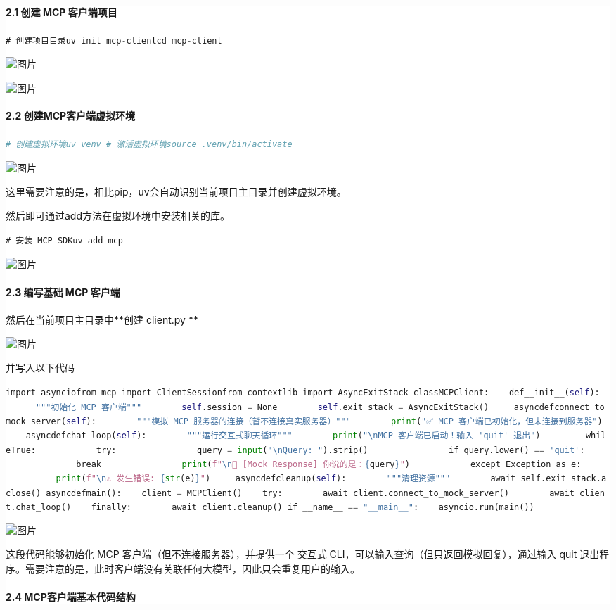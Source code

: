 #### 2.1 创建 MCP 客户端项目

```csharp
# 创建项目目录uv init mcp-clientcd mcp-client
```

![图片](https://i-blog.csdnimg.cn/img_convert/1639de9171ce8a0b7812f6eba1fbad0a.png)

![图片](https://i-blog.csdnimg.cn/img_convert/56351c2e9ee55dab856b94798bf8cbca.png)

#### 2.2 创建MCP客户端虚拟环境

```bash
# 创建虚拟环境uv venv # 激活虚拟环境source .venv/bin/activate
```

![图片](https://i-blog.csdnimg.cn/img_convert/64175f671620127b187b0f09a84a4318.png)

这里需要注意的是，相比pip，uv会自动识别当前项目主目录并创建虚拟环境。

然后即可通过add方法在虚拟环境中安装相关的库。

```csharp
# 安装 MCP SDKuv add mcp
```

![图片](https://i-blog.csdnimg.cn/img_convert/34990450d98b60d1d185e5d1e981469a.png)

#### 2.3 编写基础 MCP 客户端

然后在当前项目主目录中**创建 client.py **

![图片](https://i-blog.csdnimg.cn/img_convert/f0287fbead3cf032115b0dd4afe72601.png)

并写入以下代码

```python
import asynciofrom mcp import ClientSessionfrom contextlib import AsyncExitStack classMCPClient:    def__init__(self):        """初始化 MCP 客户端"""        self.session = None        self.exit_stack = AsyncExitStack()     asyncdefconnect_to_mock_server(self):        """模拟 MCP 服务器的连接（暂不连接真实服务器）"""        print("✅ MCP 客户端已初始化，但未连接到服务器")     asyncdefchat_loop(self):        """运行交互式聊天循环"""        print("\nMCP 客户端已启动！输入 'quit' 退出")         whileTrue:            try:                query = input("\nQuery: ").strip()                if query.lower() == 'quit':                    break                print(f"\n🤖 [Mock Response] 你说的是：{query}")            except Exception as e:                print(f"\n⚠️ 发生错误: {str(e)}")     asyncdefcleanup(self):        """清理资源"""        await self.exit_stack.aclose() asyncdefmain():    client = MCPClient()    try:        await client.connect_to_mock_server()        await client.chat_loop()    finally:        await client.cleanup() if __name__ == "__main__":    asyncio.run(main())
```

![图片](https://i-blog.csdnimg.cn/img_convert/dc6bedadeee456c4a9761a31d1e4d8a3.png)

这段代码能够初始化 MCP 客户端（但不连接服务器），并提供一个 交互式 CLI，可以输入查询（但只返回模拟回复），通过输入 quit 退出程序。需要注意的是，此时客户端没有关联任何大模型，因此只会重复用户的输入。

#### 2.4 MCP客户端基本代码结构
